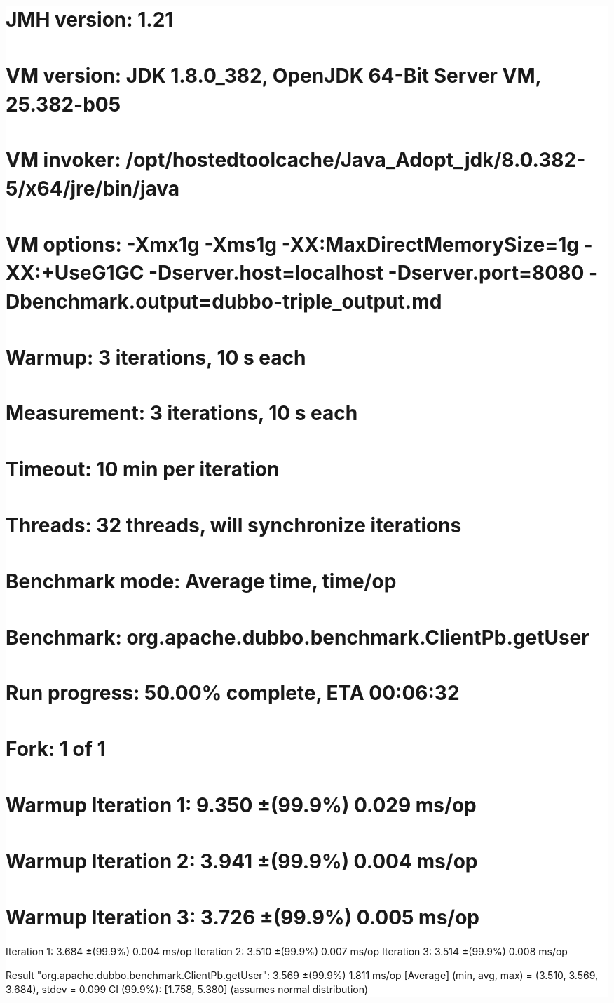 
# JMH version: 1.21
# VM version: JDK 1.8.0_382, OpenJDK 64-Bit Server VM, 25.382-b05
# VM invoker: /opt/hostedtoolcache/Java_Adopt_jdk/8.0.382-5/x64/jre/bin/java
# VM options: -Xmx1g -Xms1g -XX:MaxDirectMemorySize=1g -XX:+UseG1GC -Dserver.host=localhost -Dserver.port=8080 -Dbenchmark.output=dubbo-triple_output.md
# Warmup: 3 iterations, 10 s each
# Measurement: 3 iterations, 10 s each
# Timeout: 10 min per iteration
# Threads: 32 threads, will synchronize iterations
# Benchmark mode: Average time, time/op
# Benchmark: org.apache.dubbo.benchmark.ClientPb.getUser

# Run progress: 50.00% complete, ETA 00:06:32
# Fork: 1 of 1
# Warmup Iteration   1: 9.350 ±(99.9%) 0.029 ms/op
# Warmup Iteration   2: 3.941 ±(99.9%) 0.004 ms/op
# Warmup Iteration   3: 3.726 ±(99.9%) 0.005 ms/op
Iteration   1: 3.684 ±(99.9%) 0.004 ms/op
Iteration   2: 3.510 ±(99.9%) 0.007 ms/op
Iteration   3: 3.514 ±(99.9%) 0.008 ms/op


Result "org.apache.dubbo.benchmark.ClientPb.getUser":
  3.569 ±(99.9%) 1.811 ms/op [Average]
  (min, avg, max) = (3.510, 3.569, 3.684), stdev = 0.099
  CI (99.9%): [1.758, 5.380] (assumes normal distribution)
